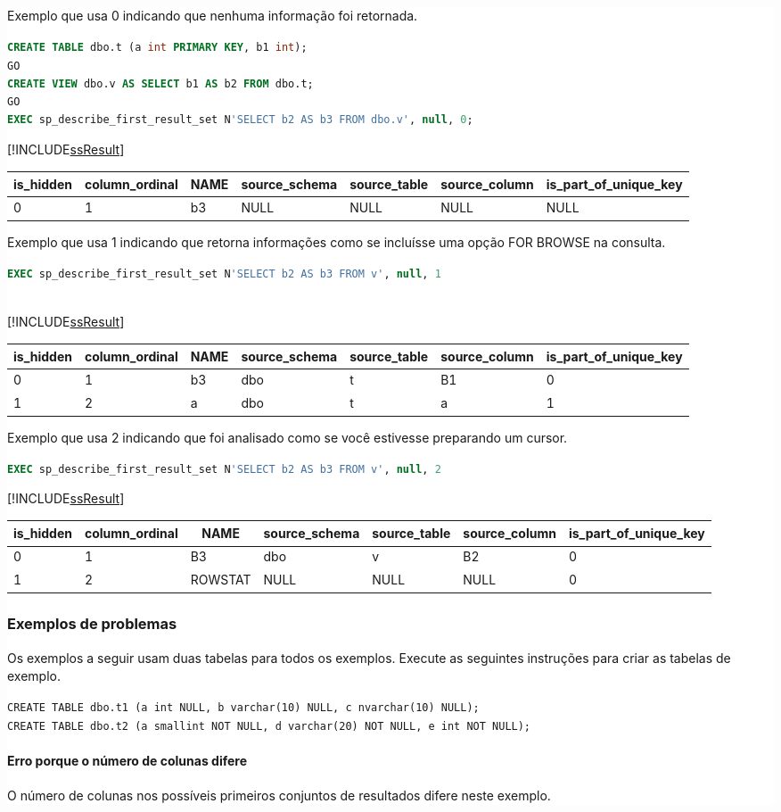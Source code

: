  Exemplo que usa 0 indicando que nenhuma informação foi retornada.  
  
```sql  
CREATE TABLE dbo.t (a int PRIMARY KEY, b1 int);  
GO  
CREATE VIEW dbo.v AS SELECT b1 AS b2 FROM dbo.t;  
GO  
EXEC sp_describe_first_result_set N'SELECT b2 AS b3 FROM dbo.v', null, 0;  
```  
  
 [!INCLUDE[ssResult](../../includes/ssresult-md.md)]  
  
|is_hidden|column_ordinal|NAME|source_schema|source_table|source_column|is_part_of_unique_key|  
|----------------|---------------------|----------|--------------------|-------------------|--------------------|-------------------------------|  
|0|1|b3|NULL|NULL|NULL|NULL|  
  
 Exemplo que usa 1 indicando que retorna informações como se incluísse uma opção FOR BROWSE na consulta.  
  
```sql  
EXEC sp_describe_first_result_set N'SELECT b2 AS b3 FROM v', null, 1  
  
```  
  
 [!INCLUDE[ssResult](../../includes/ssresult-md.md)]  
  
|is_hidden|column_ordinal|NAME|source_schema|source_table|source_column|is_part_of_unique_key|  
|----------------|---------------------|----------|--------------------|-------------------|--------------------|-------------------------------|  
|0|1|b3|dbo|t|B1|0|  
|1|2|a|dbo|t|a|1|  
  
 Exemplo que usa 2 indicando que foi analisado como se você estivesse preparando um cursor.  
  
```sql  
EXEC sp_describe_first_result_set N'SELECT b2 AS b3 FROM v', null, 2  
```  
  
 [!INCLUDE[ssResult](../../includes/ssresult-md.md)]  
  
|is_hidden|column_ordinal|NAME|source_schema|source_table|source_column|is_part_of_unique_key|  
|----------------|---------------------|----------|--------------------|-------------------|--------------------|-------------------------------|  
|0|1|B3|dbo|v|B2|0|  
|1|2|ROWSTAT|NULL|NULL|NULL|0|  
  
### <a name="examples-of-problems"></a>Exemplos de problemas  
 Os exemplos a seguir usam duas tabelas para todos os exemplos. Execute as seguintes instruções para criar as tabelas de exemplo.  
  
```  
CREATE TABLE dbo.t1 (a int NULL, b varchar(10) NULL, c nvarchar(10) NULL);  
CREATE TABLE dbo.t2 (a smallint NOT NULL, d varchar(20) NOT NULL, e int NOT NULL);  
```  
  
#### <a name="error-because-the-number-of-columns-differ"></a>Erro porque o número de colunas difere  
 O número de colunas nos possíveis primeiros conjuntos de resultados difere neste exemplo.  
  